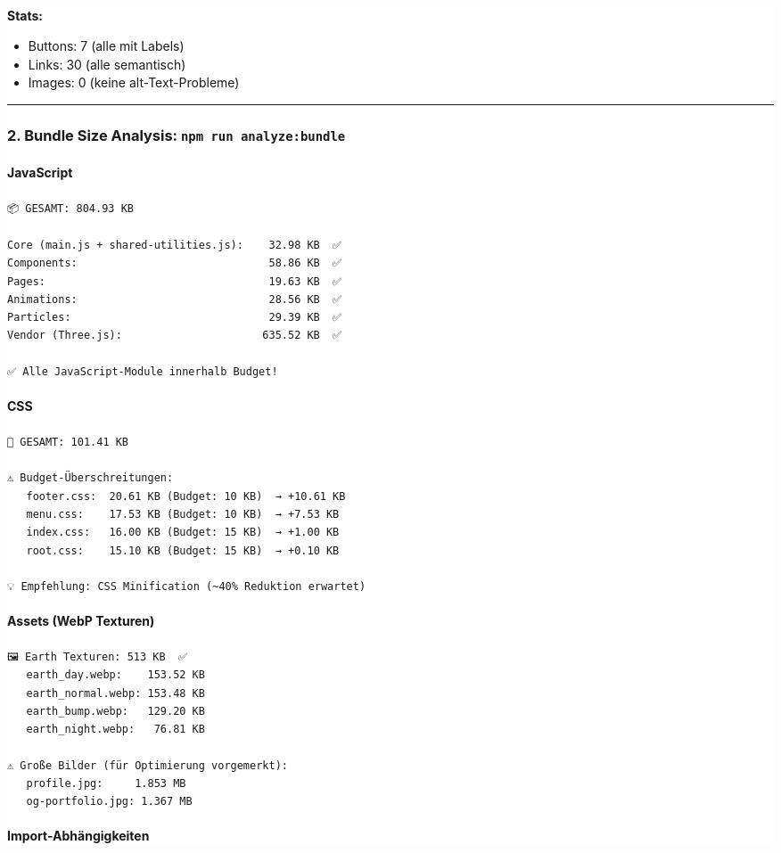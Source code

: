 **Stats:**

- Buttons: 7 (alle mit Labels)
- Links: 30 (alle semantisch)
- Images: 0 (keine alt-Text-Probleme)

---

### 2. Bundle Size Analysis: `npm run analyze:bundle`

#### JavaScript

```
📦 GESAMT: 804.93 KB

Core (main.js + shared-utilities.js):    32.98 KB  ✅
Components:                              58.86 KB  ✅
Pages:                                   19.63 KB  ✅
Animations:                              28.56 KB  ✅
Particles:                               29.39 KB  ✅
Vendor (Three.js):                      635.52 KB  ✅

✅ Alle JavaScript-Module innerhalb Budget!
```

#### CSS

```
🎨 GESAMT: 101.41 KB

⚠️ Budget-Überschreitungen:
   footer.css:  20.61 KB (Budget: 10 KB)  → +10.61 KB
   menu.css:    17.53 KB (Budget: 10 KB)  → +7.53 KB
   index.css:   16.00 KB (Budget: 15 KB)  → +1.00 KB
   root.css:    15.10 KB (Budget: 15 KB)  → +0.10 KB

💡 Empfehlung: CSS Minification (~40% Reduktion erwartet)
```

#### Assets (WebP Texturen)

```
🖼️ Earth Texturen: 513 KB  ✅
   earth_day.webp:    153.52 KB
   earth_normal.webp: 153.48 KB
   earth_bump.webp:   129.20 KB
   earth_night.webp:   76.81 KB

⚠️ Große Bilder (für Optimierung vorgemerkt):
   profile.jpg:     1.853 MB
   og-portfolio.jpg: 1.367 MB
```

#### Import-Abhängigkeiten
